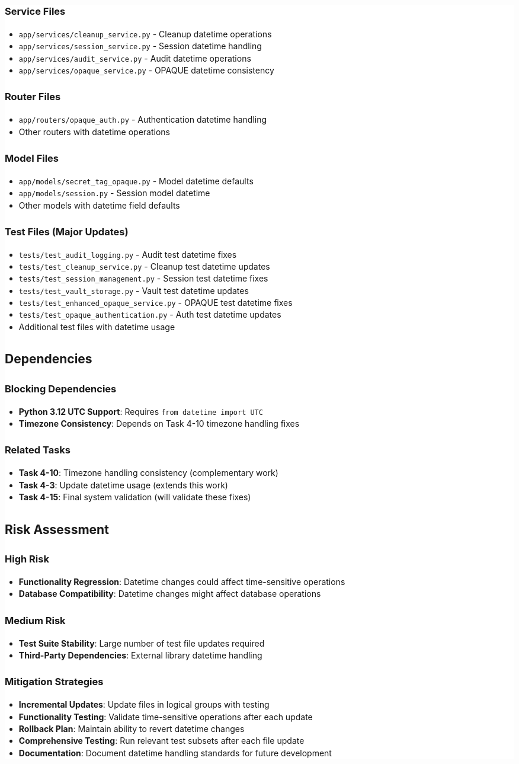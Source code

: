 ### Service Files
- `app/services/cleanup_service.py` - Cleanup datetime operations
- `app/services/session_service.py` - Session datetime handling
- `app/services/audit_service.py` - Audit datetime operations
- `app/services/opaque_service.py` - OPAQUE datetime consistency

### Router Files
- `app/routers/opaque_auth.py` - Authentication datetime handling
- Other routers with datetime operations

### Model Files
- `app/models/secret_tag_opaque.py` - Model datetime defaults
- `app/models/session.py` - Session model datetime
- Other models with datetime field defaults

### Test Files (Major Updates)
- `tests/test_audit_logging.py` - Audit test datetime fixes
- `tests/test_cleanup_service.py` - Cleanup test datetime updates
- `tests/test_session_management.py` - Session test datetime fixes
- `tests/test_vault_storage.py` - Vault test datetime updates
- `tests/test_enhanced_opaque_service.py` - OPAQUE test datetime fixes
- `tests/test_opaque_authentication.py` - Auth test datetime updates
- Additional test files with datetime usage

## Dependencies

### Blocking Dependencies
- **Python 3.12 UTC Support**: Requires `from datetime import UTC`
- **Timezone Consistency**: Depends on Task 4-10 timezone handling fixes

### Related Tasks
- **Task 4-10**: Timezone handling consistency (complementary work)
- **Task 4-3**: Update datetime usage (extends this work)
- **Task 4-15**: Final system validation (will validate these fixes)

## Risk Assessment

### High Risk
- **Functionality Regression**: Datetime changes could affect time-sensitive operations
- **Database Compatibility**: Datetime changes might affect database operations

### Medium Risk
- **Test Suite Stability**: Large number of test file updates required
- **Third-Party Dependencies**: External library datetime handling

### Mitigation Strategies
- **Incremental Updates**: Update files in logical groups with testing
- **Functionality Testing**: Validate time-sensitive operations after each update
- **Rollback Plan**: Maintain ability to revert datetime changes
- **Comprehensive Testing**: Run relevant test subsets after each file update
- **Documentation**: Document datetime handling standards for future development 